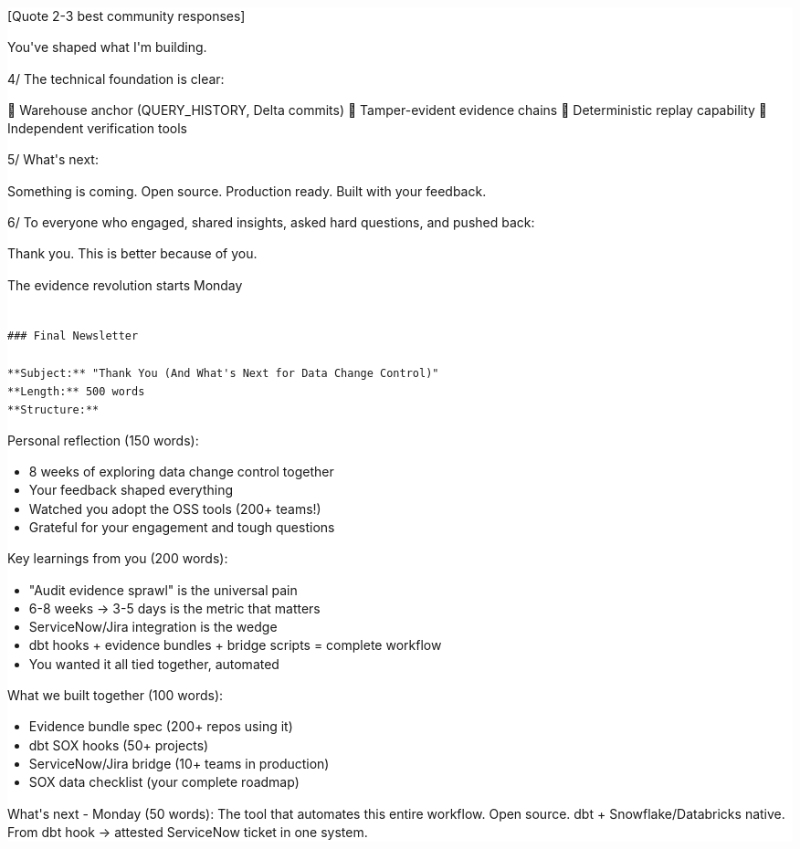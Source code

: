    [Quote 2-3 best community responses]

   You've shaped what I'm building.

4/ The technical foundation is clear:

    Warehouse anchor (QUERY_HISTORY, Delta commits)
    Tamper-evident evidence chains
    Deterministic replay capability
    Independent verification tools

5/ What's next:

   Something is coming.
   Open source.
   Production ready.
   Built with your feedback.

6/ To everyone who engaged, shared insights,
   asked hard questions, and pushed back:

   Thank you. This is better because of you.

   The evidence revolution starts Monday

```

### Final Newsletter

**Subject:** "Thank You (And What's Next for Data Change Control)"
**Length:** 500 words
**Structure:**

```

Personal reflection (150 words):

- 8 weeks of exploring data change control together
- Your feedback shaped everything
- Watched you adopt the OSS tools (200+ teams!)
- Grateful for your engagement and tough questions

Key learnings from you (200 words):

- "Audit evidence sprawl" is the universal pain
- 6-8 weeks -> 3-5 days is the metric that matters
- ServiceNow/Jira integration is the wedge
- dbt hooks + evidence bundles + bridge scripts = complete workflow
- You wanted it all tied together, automated

What we built together (100 words):

- Evidence bundle spec (200+ repos using it)
- dbt SOX hooks (50+ projects)
- ServiceNow/Jira bridge (10+ teams in production)
- SOX data checklist (your complete roadmap)

What's next - Monday (50 words):
The tool that automates this entire workflow.
Open source. dbt + Snowflake/Databricks native.
From dbt hook -> attested ServiceNow ticket in one system.
